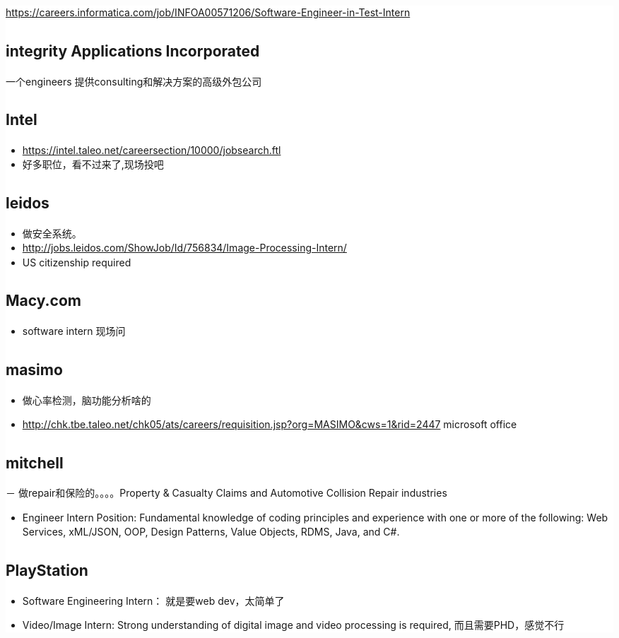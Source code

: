 <https://careers.informatica.com/job/INFOA00571206/Software-Engineer-in-Test-Intern>


## integrity Applications Incorporated


一个engineers 提供consulting和解决方案的高级外包公司





## Intel

- <https://intel.taleo.net/careersection/10000/jobsearch.ftl>
- 好多职位，看不过来了,现场投吧


## leidos

- 做安全系统。
- <http://jobs.leidos.com/ShowJob/Id/756834/Image-Processing-Intern/>
- US citizenship required


## Macy.com

- software intern 现场问



## masimo

- 做心率检测，脑功能分析啥的

- <http://chk.tbe.taleo.net/chk05/ats/careers/requisition.jsp?org=MASIMO&cws=1&rid=2447> microsoft office 


## mitchell

－ 做repair和保险的。。。。Property & Casualty Claims and Automotive Collision Repair industries

- Engineer Intern Position: Fundamental knowledge of coding principles and experience with one or more of the following: Web Services, xML/JSON, OOP, Design Patterns, Value Objects, RDMS, Java, and C#.



## PlayStation

- Software Engineering Intern： 就是要web dev，太简单了


- Video/Image Intern: Strong understanding of digital image and video processing is required, 而且需要PHD，感觉不行


